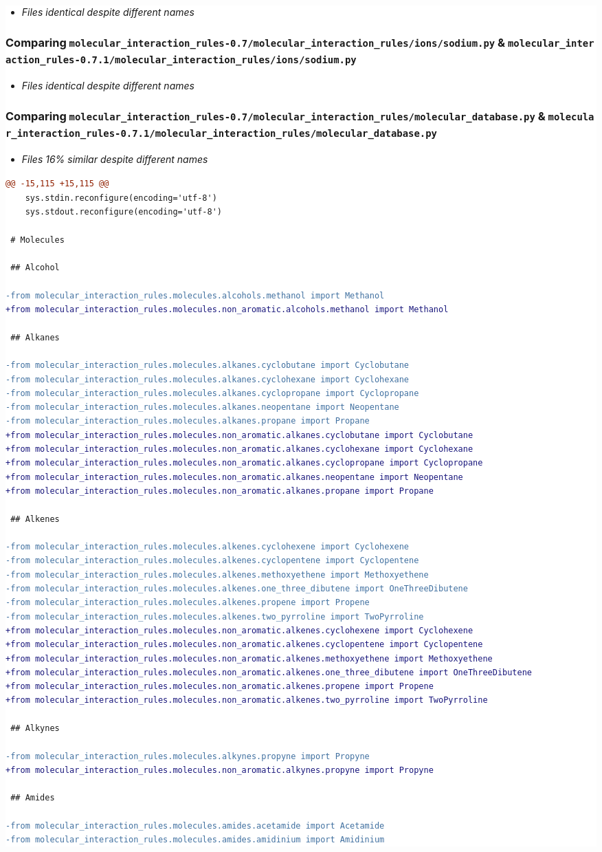  * *Files identical despite different names*

### Comparing `molecular_interaction_rules-0.7/molecular_interaction_rules/ions/sodium.py` & `molecular_interaction_rules-0.7.1/molecular_interaction_rules/ions/sodium.py`

 * *Files identical despite different names*

### Comparing `molecular_interaction_rules-0.7/molecular_interaction_rules/molecular_database.py` & `molecular_interaction_rules-0.7.1/molecular_interaction_rules/molecular_database.py`

 * *Files 16% similar despite different names*

```diff
@@ -15,115 +15,115 @@
    sys.stdin.reconfigure(encoding='utf-8')
    sys.stdout.reconfigure(encoding='utf-8')
 
 # Molecules
 
 ## Alcohol
 
-from molecular_interaction_rules.molecules.alcohols.methanol import Methanol
+from molecular_interaction_rules.molecules.non_aromatic.alcohols.methanol import Methanol
 
 ## Alkanes
 
-from molecular_interaction_rules.molecules.alkanes.cyclobutane import Cyclobutane
-from molecular_interaction_rules.molecules.alkanes.cyclohexane import Cyclohexane
-from molecular_interaction_rules.molecules.alkanes.cyclopropane import Cyclopropane
-from molecular_interaction_rules.molecules.alkanes.neopentane import Neopentane
-from molecular_interaction_rules.molecules.alkanes.propane import Propane
+from molecular_interaction_rules.molecules.non_aromatic.alkanes.cyclobutane import Cyclobutane
+from molecular_interaction_rules.molecules.non_aromatic.alkanes.cyclohexane import Cyclohexane
+from molecular_interaction_rules.molecules.non_aromatic.alkanes.cyclopropane import Cyclopropane
+from molecular_interaction_rules.molecules.non_aromatic.alkanes.neopentane import Neopentane
+from molecular_interaction_rules.molecules.non_aromatic.alkanes.propane import Propane
 
 ## Alkenes
 
-from molecular_interaction_rules.molecules.alkenes.cyclohexene import Cyclohexene
-from molecular_interaction_rules.molecules.alkenes.cyclopentene import Cyclopentene
-from molecular_interaction_rules.molecules.alkenes.methoxyethene import Methoxyethene
-from molecular_interaction_rules.molecules.alkenes.one_three_dibutene import OneThreeDibutene
-from molecular_interaction_rules.molecules.alkenes.propene import Propene
-from molecular_interaction_rules.molecules.alkenes.two_pyrroline import TwoPyrroline
+from molecular_interaction_rules.molecules.non_aromatic.alkenes.cyclohexene import Cyclohexene
+from molecular_interaction_rules.molecules.non_aromatic.alkenes.cyclopentene import Cyclopentene
+from molecular_interaction_rules.molecules.non_aromatic.alkenes.methoxyethene import Methoxyethene
+from molecular_interaction_rules.molecules.non_aromatic.alkenes.one_three_dibutene import OneThreeDibutene
+from molecular_interaction_rules.molecules.non_aromatic.alkenes.propene import Propene
+from molecular_interaction_rules.molecules.non_aromatic.alkenes.two_pyrroline import TwoPyrroline
 
 ## Alkynes
 
-from molecular_interaction_rules.molecules.alkynes.propyne import Propyne
+from molecular_interaction_rules.molecules.non_aromatic.alkynes.propyne import Propyne
 
 ## Amides
 
-from molecular_interaction_rules.molecules.amides.acetamide import Acetamide
-from molecular_interaction_rules.molecules.amides.amidinium import Amidinium
```